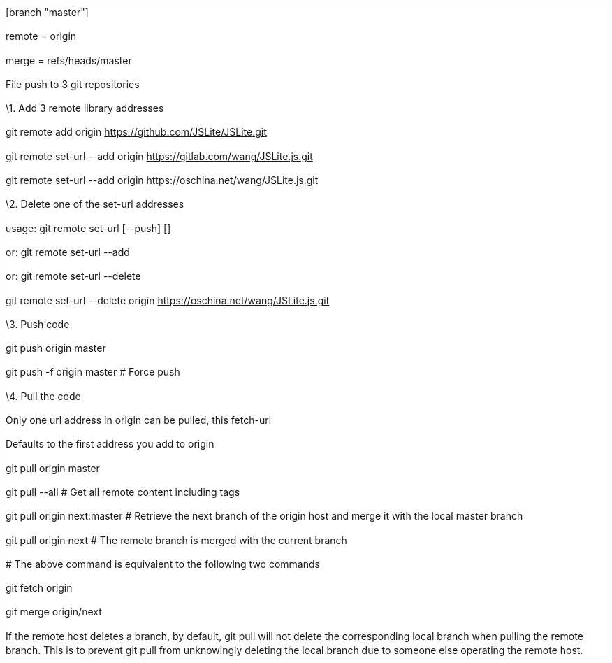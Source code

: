  [branch "master"]

 remote = origin

 merge = refs/heads/master

 File push to 3 git repositories

 \1. Add 3 remote library addresses



 git remote add origin https://github.com/JSLite/JSLite.git

 git remote set-url --add origin https://gitlab.com/wang/JSLite.js.git

 git remote set-url --add origin https://oschina.net/wang/JSLite.js.git

 \2. Delete one of the set-url addresses



 usage: git remote set-url [--push] <name> <newurl> [<oldurl>]

  or: git remote set-url --add <name> <newurl>

  or: git remote set-url --delete <name> <url>

 git remote set-url --delete origin https://oschina.net/wang/JSLite.js.git



 \3. Push code



 git push origin master

 git push -f origin master # Force push

 \4. Pull the code



 Only one url address in origin can be pulled, this fetch-url

 Defaults to the first address you add to origin



 git pull origin master

 git pull --all # Get all remote content including tags

 git pull origin next:master # Retrieve the next branch of the origin host and merge it with the local master branch

 git pull origin next # The remote branch is merged with the current branch



 \# The above command is equivalent to the following two commands

 git fetch origin

 git merge origin/next

 If the remote host deletes a branch, by default, git pull will not delete the corresponding local branch when pulling the remote branch. This is to prevent git pull from unknowingly deleting the local branch due to someone else operating the remote host.
